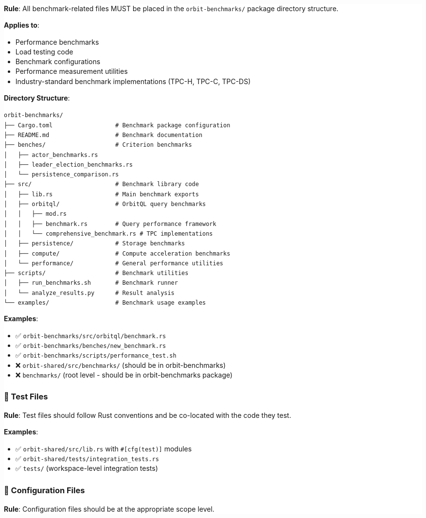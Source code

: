 **Rule**: All benchmark-related files MUST be placed in the `orbit-benchmarks/` package directory structure.

**Applies to**:
- Performance benchmarks
- Load testing code
- Benchmark configurations
- Performance measurement utilities
- Industry-standard benchmark implementations (TPC-H, TPC-C, TPC-DS)

**Directory Structure**:
```
orbit-benchmarks/
├── Cargo.toml                  # Benchmark package configuration
├── README.md                   # Benchmark documentation
├── benches/                    # Criterion benchmarks
│   ├── actor_benchmarks.rs
│   ├── leader_election_benchmarks.rs
│   └── persistence_comparison.rs
├── src/                        # Benchmark library code
│   ├── lib.rs                  # Main benchmark exports
│   ├── orbitql/                # OrbitQL query benchmarks
│   │   ├── mod.rs
│   │   ├── benchmark.rs        # Query performance framework
│   │   └── comprehensive_benchmark.rs # TPC implementations
│   ├── persistence/            # Storage benchmarks
│   ├── compute/                # Compute acceleration benchmarks
│   └── performance/            # General performance utilities
├── scripts/                    # Benchmark utilities
│   ├── run_benchmarks.sh       # Benchmark runner
│   └── analyze_results.py      # Result analysis
└── examples/                   # Benchmark usage examples
```

**Examples**:
- ✅ `orbit-benchmarks/src/orbitql/benchmark.rs`
- ✅ `orbit-benchmarks/benches/new_benchmark.rs`  
- ✅ `orbit-benchmarks/scripts/performance_test.sh`
- ❌ `orbit-shared/src/benchmarks/` (should be in orbit-benchmarks)
- ❌ `benchmarks/` (root level - should be in orbit-benchmarks package)

### 🧪 Test Files

**Rule**: Test files should follow Rust conventions and be co-located with the code they test.

**Examples**:
- ✅ `orbit-shared/src/lib.rs` with `#[cfg(test)]` modules
- ✅ `orbit-shared/tests/integration_tests.rs` 
- ✅ `tests/` (workspace-level integration tests)

### 🔧 Configuration Files

**Rule**: Configuration files should be at the appropriate scope level.
